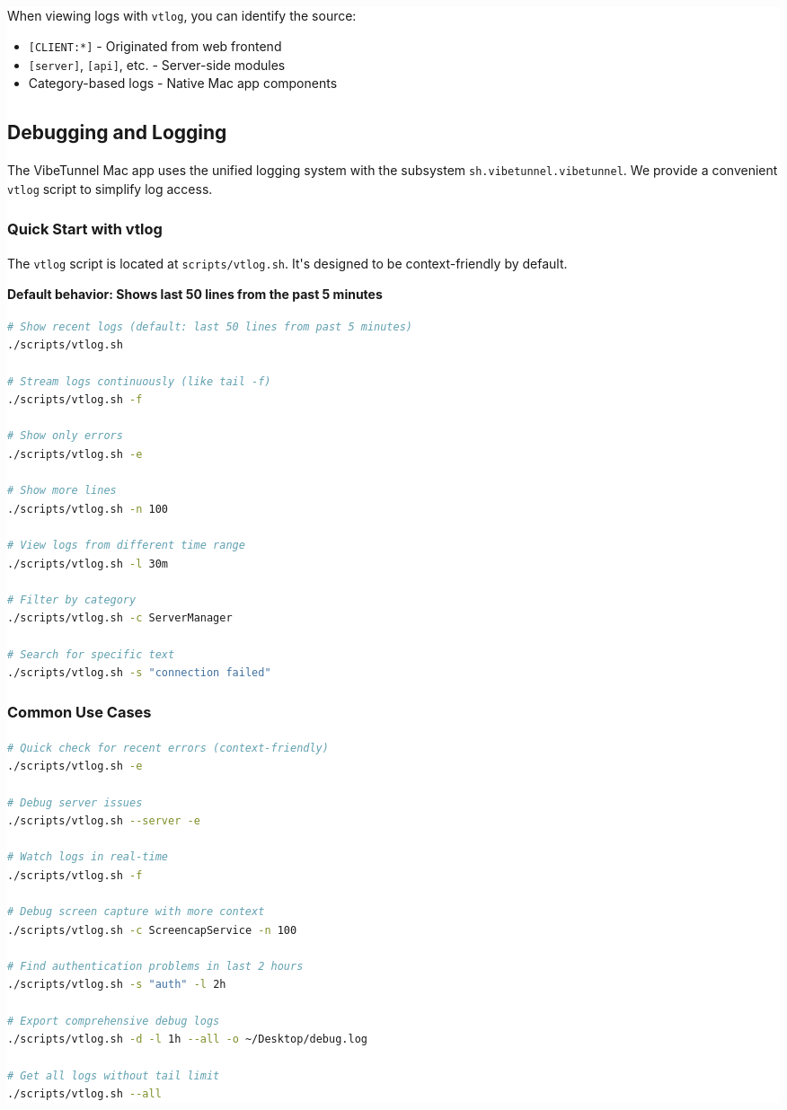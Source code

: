 When viewing logs with `vtlog`, you can identify the source:
- `[CLIENT:*]` - Originated from web frontend
- `[server]`, `[api]`, etc. - Server-side modules
- Category-based logs - Native Mac app components

## Debugging and Logging

The VibeTunnel Mac app uses the unified logging system with the subsystem `sh.vibetunnel.vibetunnel`. We provide a convenient `vtlog` script to simplify log access.

### Quick Start with vtlog

The `vtlog` script is located at `scripts/vtlog.sh`. It's designed to be context-friendly by default.

**Default behavior: Shows last 50 lines from the past 5 minutes**

```bash
# Show recent logs (default: last 50 lines from past 5 minutes)
./scripts/vtlog.sh

# Stream logs continuously (like tail -f)
./scripts/vtlog.sh -f

# Show only errors
./scripts/vtlog.sh -e

# Show more lines
./scripts/vtlog.sh -n 100

# View logs from different time range
./scripts/vtlog.sh -l 30m

# Filter by category
./scripts/vtlog.sh -c ServerManager

# Search for specific text
./scripts/vtlog.sh -s "connection failed"
```

### Common Use Cases

```bash
# Quick check for recent errors (context-friendly)
./scripts/vtlog.sh -e

# Debug server issues
./scripts/vtlog.sh --server -e

# Watch logs in real-time
./scripts/vtlog.sh -f

# Debug screen capture with more context
./scripts/vtlog.sh -c ScreencapService -n 100

# Find authentication problems in last 2 hours
./scripts/vtlog.sh -s "auth" -l 2h

# Export comprehensive debug logs
./scripts/vtlog.sh -d -l 1h --all -o ~/Desktop/debug.log

# Get all logs without tail limit
./scripts/vtlog.sh --all
```
